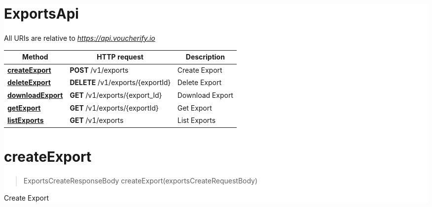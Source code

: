 # ExportsApi

All URIs are relative to *https://api.voucherify.io*

| Method | HTTP request | Description |
|------------- | ------------- | -------------|
| [**createExport**](ExportsApi.md#createExport) | **POST** /v1/exports | Create Export |
| [**deleteExport**](ExportsApi.md#deleteExport) | **DELETE** /v1/exports/{exportId} | Delete Export |
| [**downloadExport**](ExportsApi.md#downloadExport) | **GET** /v1/exports/{export_Id} | Download Export |
| [**getExport**](ExportsApi.md#getExport) | **GET** /v1/exports/{exportId} | Get Export |
| [**listExports**](ExportsApi.md#listExports) | **GET** /v1/exports | List Exports |


<a id="createExport"></a>
# **createExport**
> ExportsCreateResponseBody createExport(exportsCreateRequestBody)

Create Export
